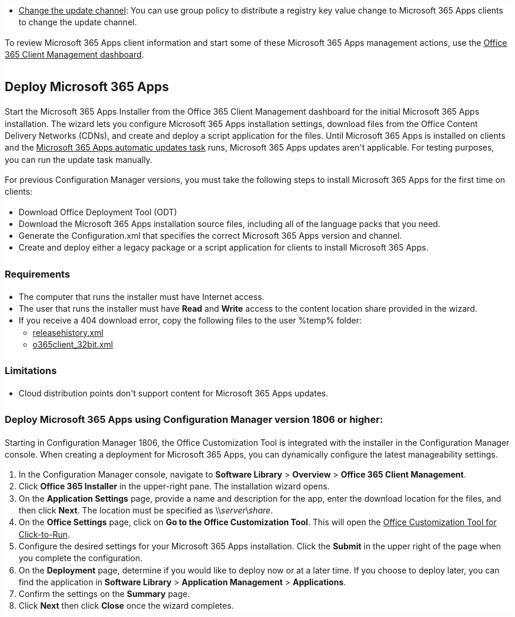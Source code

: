 - [Change the update channel](#bkmk_channel): You can use group policy to distribute a registry key value change to Microsoft 365 Apps clients to change the update channel.

To review Microsoft 365 Apps client information and start some of these Microsoft 365 Apps management actions, use the [Office 365 Client Management dashboard](office-365-dashboard.md).

## <a name="bkmk_deploy"></a> Deploy Microsoft 365 Apps
Start the Microsoft 365 Apps Installer from the Office 365 Client Management dashboard for the initial Microsoft 365 Apps installation. The wizard lets you configure Microsoft 365 Apps installation settings, download files from the Office Content Delivery Networks (CDNs), and create and deploy a script application for the files. Until Microsoft 365 Apps is installed on clients and the [Microsoft 365 Apps automatic updates task](/deployoffice/overview-update-process-microsoft-365-apps) runs, Microsoft 365 Apps updates aren't applicable. For testing purposes, you can run the update task manually.

For previous Configuration Manager versions, you must take the following steps to install Microsoft 365 Apps for the first time on clients:
- Download Office Deployment Tool (ODT)
- Download the Microsoft 365 Apps installation source files, including all of the language packs that you need.
- Generate the Configuration.xml that specifies the correct Microsoft 365 Apps version and channel.
- Create and deploy either a legacy package or a script application for clients to install Microsoft 365 Apps.

### Requirements
- The computer that runs the installer must have Internet access.  
- The user that runs the installer must have **Read** and **Write** access to the content location share provided in the wizard.
- If you receive a 404 download error, copy the following files to the user %temp% folder:
  - [releasehistory.xml](https://officecdn.microsoft.com/pr/wsus/releasehistory.cab)
  - [o365client_32bit.xml](https://officecdn.microsoft.com/pr/wsus/ofl.cab)  

### Limitations

- Cloud distribution points don't support content for Microsoft 365 Apps updates. 

### Deploy Microsoft 365 Apps using Configuration Manager version 1806 or higher: 
Starting in Configuration Manager 1806, the Office Customization Tool is integrated with the installer in the Configuration Manager console. When creating a deployment for Microsoft 365 Apps, you can dynamically configure the latest manageability settings. 

1. In the Configuration Manager console, navigate to **Software Library** > **Overview** > **Office 365 Client Management**.
2. Click **Office 365 Installer** in the upper-right pane. The installation wizard opens.
3. On the **Application Settings** page, provide a name and description for the app, enter the download location for the files, and then click **Next**. The location must be specified as &#92;&#92;*server*&#92;*share*.
4. On the **Office Settings** page, click on **Go to the Office Customization Tool**. This will open the [Office Customization Tool for Click-to-Run](https://config.office.com).
5. Configure the desired settings for your Microsoft 365 Apps installation. Click the **Submit** in the upper right of the page when you complete the configuration. 
6. On the **Deployment** page, determine if you would like to deploy now or at a later time. If you choose to deploy later, you can find the application in **Software Library** > **Application Management** > **Applications**.  
7. Confirm the settings on the **Summary** page. 
8. Click **Next** then click **Close** once the wizard completes. 
